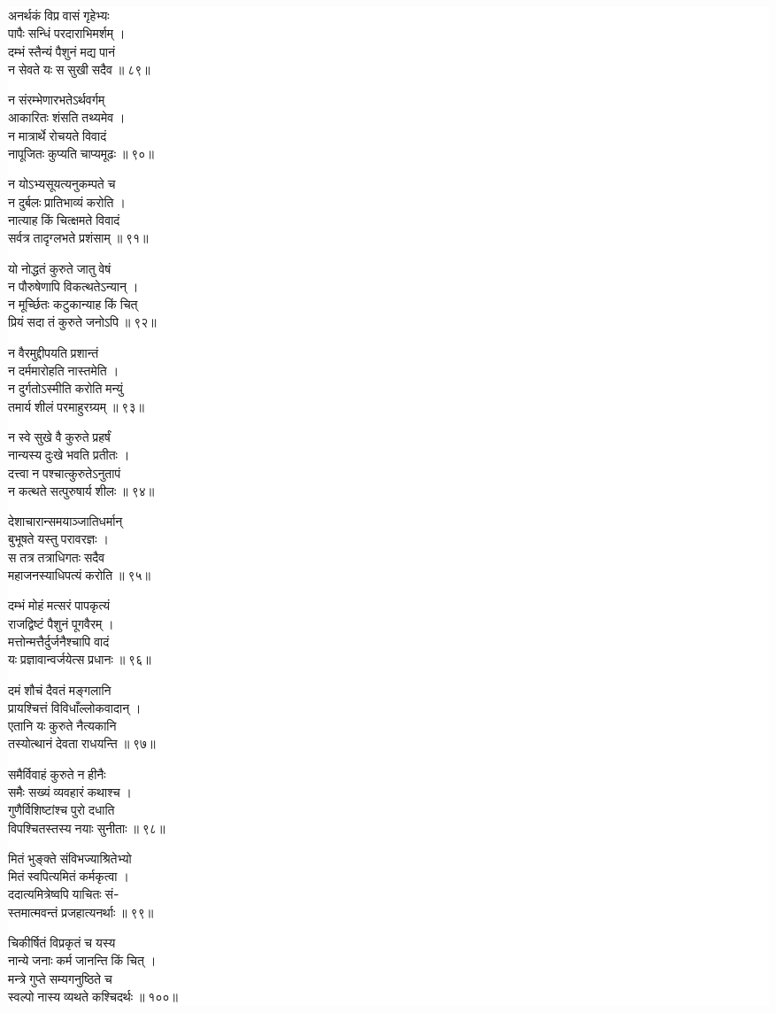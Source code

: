अनर्थकं विप्र वासं गृहेभ्यः  
पापैः सन्धिं परदाराभिमर्शम् ।  
दम्भं स्तैन्यं पैशुनं मद्य पानं  
न सेवते यः स सुखी सदैव ॥ ८९॥  
  
न संरम्भेणारभतेऽर्थवर्गम्  
आकारितः शंसति तथ्यमेव ।  
न मात्रार्थे रोचयते विवादं  
नापूजितः कुप्यति चाप्यमूढः ॥ ९०॥  
  
न योऽभ्यसूयत्यनुकम्पते च  
न दुर्बलः प्रातिभाव्यं करोति ।  
नात्याह किं चित्क्षमते विवादं  
सर्वत्र तादृग्लभते प्रशंसाम् ॥ ९१॥  
  
यो नोद्धतं कुरुते जातु वेषं  
न पौरुषेणापि विकत्थतेऽन्यान् ।  
न मूर्च्छितः कटुकान्याह किं चित्  
प्रियं सदा तं कुरुते जनोऽपि ॥ ९२॥  
  
न वैरमुद्दीपयति प्रशान्तं  
न दर्ममारोहति नास्तमेति ।  
न दुर्गतोऽस्मीति करोति मन्युं  
तमार्य शीलं परमाहुरग्र्यम् ॥ ९३॥  
  
न स्वे सुखे वै कुरुते प्रहर्षं  
नान्यस्य दुःखे भवति प्रतीतः ।  
दत्त्वा न पश्चात्कुरुतेऽनुतापं  
न कत्थते सत्पुरुषार्य शीलः ॥ ९४॥  
  
देशाचारान्समयाञ्जातिधर्मान्  
बुभूषते यस्तु परावरज्ञः ।  
स तत्र तत्राधिगतः सदैव  
महाजनस्याधिपत्यं करोति ॥ ९५॥  
  
दम्भं मोहं मत्सरं पापकृत्यं  
राजद्विष्टं पैशुनं पूगवैरम् ।  
मत्तोन्मत्तैर्दुर्जनैश्चापि वादं  
यः प्रज्ञावान्वर्जयेत्स प्रधानः ॥ ९६॥  
  
दमं शौचं दैवतं मङ्गलानि  
प्रायश्चित्तं विविधाँल्लोकवादान् ।  
एतानि यः कुरुते नैत्यकानि  
तस्योत्थानं देवता राधयन्ति ॥ ९७॥  
  
समैर्विवाहं कुरुते न हीनैः  
समैः सख्यं व्यवहारं कथाश्च ।  
गुणैर्विशिष्टांश्च पुरो दधाति  
विपश्चितस्तस्य नयाः सुनीताः ॥ ९८॥  
  
मितं भुङ्क्ते संविभज्याश्रितेभ्यो  
मितं स्वपित्यमितं कर्मकृत्वा ।  
ददात्यमित्रेष्वपि याचितः सं-  
स्तमात्मवन्तं प्रजहात्यनर्थाः ॥ ९९॥  
  
चिकीर्षितं विप्रकृतं च यस्य  
नान्ये जनाः कर्म जानन्ति किं चित् ।  
मन्त्रे गुप्ते सम्यगनुष्ठिते च  
स्वल्पो नास्य व्यथते कश्चिदर्थः ॥ १००॥  
  